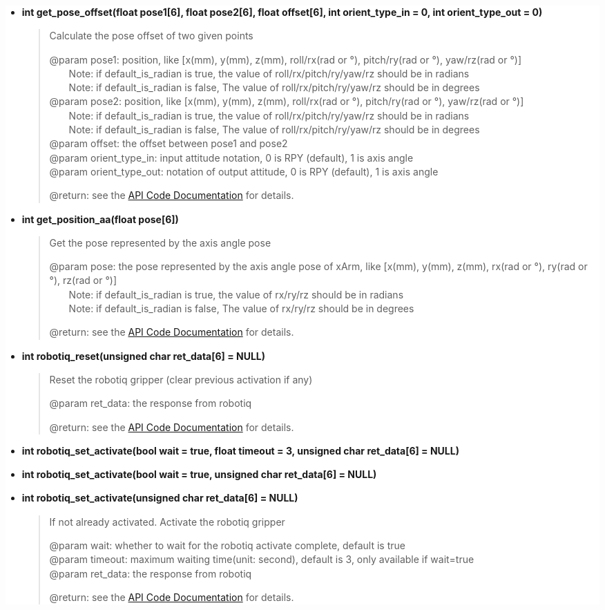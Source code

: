 

- __int get_pose_offset(float pose1[6], float pose2[6], float offset[6], int orient_type_in = 0, int orient_type_out = 0)__
  > Calculate the pose offset of two given points
  > 
  > @param pose1: position, like [x(mm), y(mm), z(mm), roll/rx(rad or °), pitch/ry(rad or °), yaw/rz(rad or °)]  
  > &ensp;&ensp;&ensp;&ensp;Note: if default_is_radian is true, the value of roll/rx/pitch/ry/yaw/rz should be in radians  
  > &ensp;&ensp;&ensp;&ensp;Note: if default_is_radian is false, The value of roll/rx/pitch/ry/yaw/rz should be in degrees  
  > @param pose2: position, like [x(mm), y(mm), z(mm), roll/rx(rad or °), pitch/ry(rad or °), yaw/rz(rad or °)]  
  > &ensp;&ensp;&ensp;&ensp;Note: if default_is_radian is true, the value of roll/rx/pitch/ry/yaw/rz should be in radians  
  > &ensp;&ensp;&ensp;&ensp;Note: if default_is_radian is false, The value of roll/rx/pitch/ry/yaw/rz should be in degrees  
  > @param offset: the offset between pose1 and pose2  
  > @param orient_type_in: input attitude notation, 0 is RPY (default), 1 is axis angle  
  > @param orient_type_out: notation of output attitude, 0 is RPY (default), 1 is axis angle
  > 
  > @return: see the [API Code Documentation](./xarm6_api_code.md#api-code) for details.


- __int get_position_aa(float pose[6])__
  > Get the pose represented by the axis angle pose
  > 
  > @param pose: the pose represented by the axis angle pose of xArm, like [x(mm), y(mm), z(mm), rx(rad or °), ry(rad or °), rz(rad or °)]  
  > &ensp;&ensp;&ensp;&ensp;Note: if default_is_radian is true, the value of rx/ry/rz should be in radians  
  > &ensp;&ensp;&ensp;&ensp;Note: if default_is_radian is false, The value of rx/ry/rz should be in degrees  
  > 
  > @return: see the [API Code Documentation](./xarm6_api_code.md#api-code) for details.


- __int robotiq_reset(unsigned char ret_data[6] = NULL)__
  > Reset the robotiq gripper (clear previous activation if any)
  > 
  > @param ret_data: the response from robotiq
  > 
  > @return: see the [API Code Documentation](./xarm6_api_code.md#api-code) for details.


- __int robotiq_set_activate(bool wait = true, float timeout = 3, unsigned char ret_data[6] = NULL)__
- __int robotiq_set_activate(bool wait = true, unsigned char ret_data[6] = NULL)__
- __int robotiq_set_activate(unsigned char ret_data[6] = NULL)__
  > If not already activated. Activate the robotiq gripper
  > 
  > @param wait: whether to wait for the robotiq activate complete, default is true  
  > @param timeout: maximum waiting time(unit: second), default is 3, only available if wait=true  
  > @param ret_data: the response from robotiq
  > 
  > @return: see the [API Code Documentation](./xarm6_api_code.md#api-code) for details.
